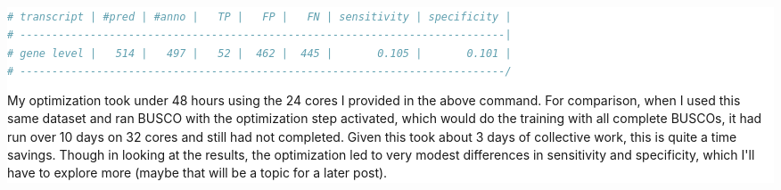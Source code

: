 ```bash
# transcript | #pred | #anno |   TP |   FP |   FN | sensitivity | specificity |
# ----------------------------------------------------------------------------|
# gene level |   514 |   497 |   52 |  462 |  445 |       0.105 |       0.101 |
# ----------------------------------------------------------------------------/
```

My optimization took under 48 hours using the 24 cores I provided in the above command. For comparison, when I used this same dataset and ran BUSCO with the optimization step activated, which would do the training with all complete BUSCOs, it had run over 10 days on 32 cores and still had not completed. Given this took about 3 days of collective work, this is quite a time savings. Though in looking at the results, the optimization led to very modest differences in sensitivity and specificity, which I'll have to explore more (maybe that will be a topic for a later post).
